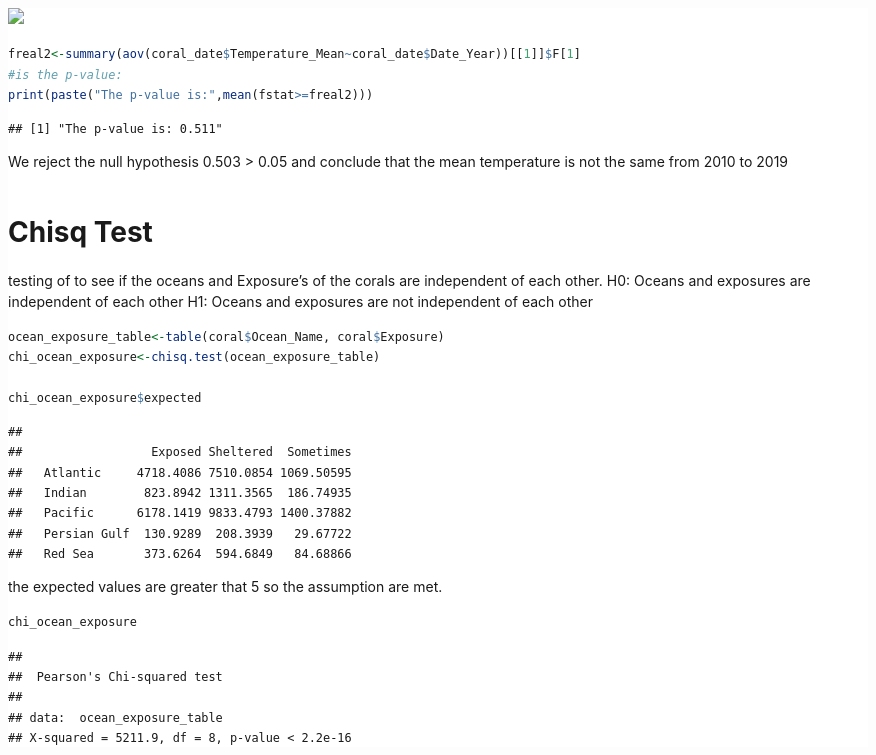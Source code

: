 ![](Joint_Markdown_files/figure-gfm/unnamed-chunk-43-1.png)

``` r
freal2<-summary(aov(coral_date$Temperature_Mean~coral_date$Date_Year))[[1]]$F[1]
#is the p-value:
print(paste("The p-value is:",mean(fstat>=freal2)))
```

    ## [1] "The p-value is: 0.511"

We reject the null hypothesis 0.503 \> 0.05 and conclude that the mean
temperature is not the same from 2010 to 2019

# Chisq Test

testing of to see if the oceans and Exposure’s of the corals are
independent of each other. H0: Oceans and exposures are independent of
each other H1: Oceans and exposures are not independent of each other

``` r
ocean_exposure_table<-table(coral$Ocean_Name, coral$Exposure)
chi_ocean_exposure<-chisq.test(ocean_exposure_table)

chi_ocean_exposure$expected
```

    ##               
    ##                  Exposed Sheltered  Sometimes
    ##   Atlantic     4718.4086 7510.0854 1069.50595
    ##   Indian        823.8942 1311.3565  186.74935
    ##   Pacific      6178.1419 9833.4793 1400.37882
    ##   Persian Gulf  130.9289  208.3939   29.67722
    ##   Red Sea       373.6264  594.6849   84.68866

the expected values are greater that 5 so the assumption are met.

``` r
chi_ocean_exposure
```

    ## 
    ##  Pearson's Chi-squared test
    ## 
    ## data:  ocean_exposure_table
    ## X-squared = 5211.9, df = 8, p-value < 2.2e-16
